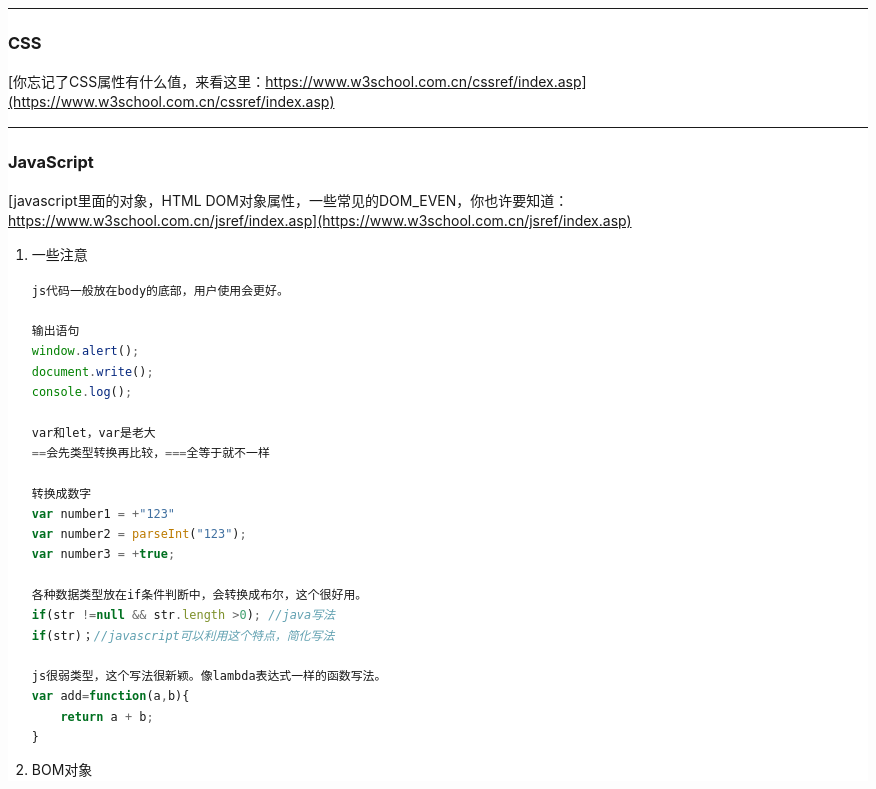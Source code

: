 







<hr>

### CSS



[你忘记了CSS属性有什么值，来看这里：https://www.w3school.com.cn/cssref/index.asp](https://www.w3school.com.cn/cssref/index.asp)





<hr>

### JavaScript



[javascript里面的对象，HTML DOM对象属性，一些常见的DOM_EVEN，你也许要知道：https://www.w3school.com.cn/jsref/index.asp](https://www.w3school.com.cn/jsref/index.asp)



1. 一些注意

   ```javascript
   js代码一般放在body的底部，用户使用会更好。
   
   输出语句
   window.alert();
   document.write();
   console.log();
   
   var和let，var是老大
   ==会先类型转换再比较，===全等于就不一样
   
   转换成数字
   var number1 = +"123"
   var number2 = parseInt("123");
   var number3 = +true;
   
   各种数据类型放在if条件判断中，会转换成布尔，这个很好用。
   if(str !=null && str.length >0); //java写法
   if(str)；//javascript可以利用这个特点，简化写法
       
   js很弱类型，这个写法很新颖。像lambda表达式一样的函数写法。
   var add=function(a,b){
       return a + b;
   }
   ```

   

2. BOM对象
